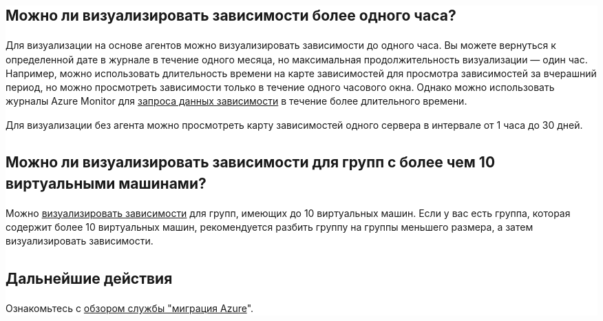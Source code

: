 ## <a name="can-i-visualize-dependencies-for-more-than-one-hour"></a>Можно ли визуализировать зависимости более одного часа?

Для визуализации на основе агентов можно визуализировать зависимости до одного часа. Вы можете вернуться к определенной дате в журнале в течение одного месяца, но максимальная продолжительность визуализации — один час. Например, можно использовать длительность времени на карте зависимостей для просмотра зависимостей за вчерашний период, но можно просмотреть зависимости только в течение одного часового окна. Однако можно использовать журналы Azure Monitor для [запроса данных зависимости](./how-to-create-group-machine-dependencies.md) в течение более длительного времени.

Для визуализации без агента можно просмотреть карту зависимостей одного сервера в интервале от 1 часа до 30 дней.

## <a name="can-i-visualize-dependencies-for-groups-of-more-than-10-vms"></a>Можно ли визуализировать зависимости для групп с более чем 10 виртуальными машинами?

Можно [визуализировать зависимости](./how-to-create-a-group.md#refine-a-group-with-dependency-mapping) для групп, имеющих до 10 виртуальных машин. Если у вас есть группа, которая содержит более 10 виртуальных машин, рекомендуется разбить группу на группы меньшего размера, а затем визуализировать зависимости.

## <a name="next-steps"></a>Дальнейшие действия

Ознакомьтесь с [обзором службы "миграция Azure](migrate-services-overview.md)".